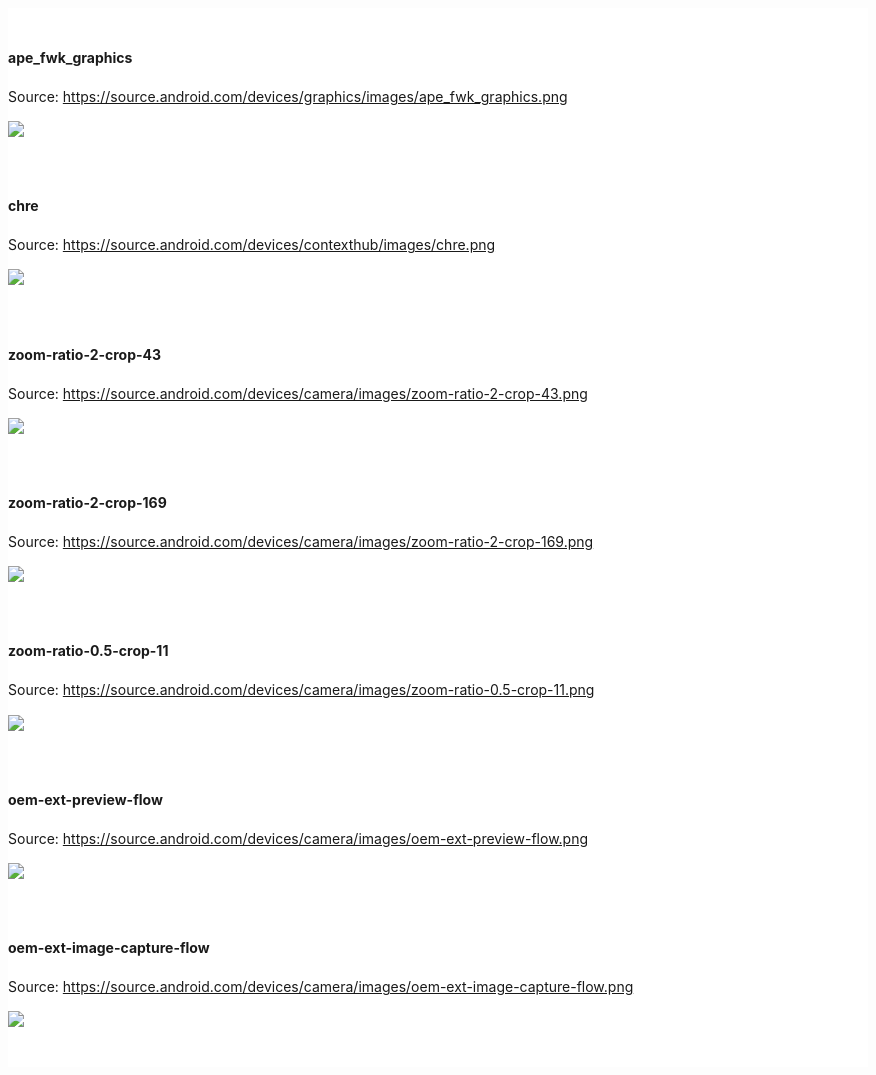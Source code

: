 <br>

#### ape_fwk_graphics

Source: https://source.android.com/devices/graphics/images/ape_fwk_graphics.png

![](https://source.android.com/devices/graphics/images/ape_fwk_graphics.png)

<br>

#### chre

Source: https://source.android.com/devices/contexthub/images/chre.png

![](https://source.android.com/devices/contexthub/images/chre.png)

<br>

#### zoom-ratio-2-crop-43

Source: https://source.android.com/devices/camera/images/zoom-ratio-2-crop-43.png

![](https://source.android.com/devices/camera/images/zoom-ratio-2-crop-43.png)

<br>

#### zoom-ratio-2-crop-169

Source: https://source.android.com/devices/camera/images/zoom-ratio-2-crop-169.png

![](https://source.android.com/devices/camera/images/zoom-ratio-2-crop-169.png)

<br>

#### zoom-ratio-0.5-crop-11

Source: https://source.android.com/devices/camera/images/zoom-ratio-0.5-crop-11.png

![](https://source.android.com/devices/camera/images/zoom-ratio-0.5-crop-11.png)

<br>

#### oem-ext-preview-flow

Source: https://source.android.com/devices/camera/images/oem-ext-preview-flow.png

![](https://source.android.com/devices/camera/images/oem-ext-preview-flow.png)

<br>

#### oem-ext-image-capture-flow

Source: https://source.android.com/devices/camera/images/oem-ext-image-capture-flow.png

![](https://source.android.com/devices/camera/images/oem-ext-image-capture-flow.png)

<br>
